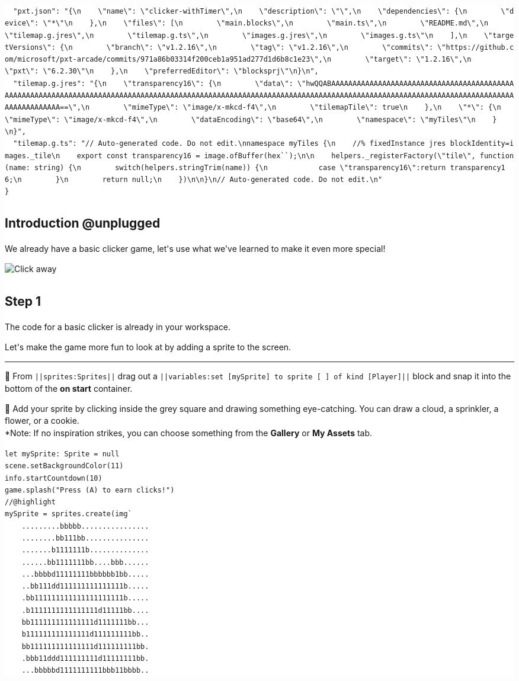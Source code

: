 ```assetjson
  "pxt.json": "{\n    \"name\": \"clicker-withTimer\",\n    \"description\": \"\",\n    \"dependencies\": {\n        \"device\": \"*\"\n    },\n    \"files\": [\n        \"main.blocks\",\n        \"main.ts\",\n        \"README.md\",\n        \"tilemap.g.jres\",\n        \"tilemap.g.ts\",\n        \"images.g.jres\",\n        \"images.g.ts\"\n    ],\n    \"targetVersions\": {\n        \"branch\": \"v1.2.16\",\n        \"tag\": \"v1.2.16\",\n        \"commits\": \"https://github.com/microsoft/pxt-arcade/commits/971a86b03314f200ceb1a951ad277d1d6b8c1e23\",\n        \"target\": \"1.2.16\",\n        \"pxt\": \"6.2.30\"\n    },\n    \"preferredEditor\": \"blocksprj\"\n}\n",
  "tilemap.g.jres": "{\n    \"transparency16\": {\n        \"data\": \"hwQQABAAAAAAAAAAAAAAAAAAAAAAAAAAAAAAAAAAAAAAAAAAAAAAAAAAAAAAAAAAAAAAAAAAAAAAAAAAAAAAAAAAAAAAAAAAAAAAAAAAAAAAAAAAAAAAAAAAAAAAAAAAAAAAAAAAAAAAAAAAAAAAAAAAAAAAAAAAAAAAAAAAAAAAAAAAAAAAAA==\",\n        \"mimeType\": \"image/x-mkcd-f4\",\n        \"tilemapTile\": true\n    },\n    \"*\": {\n        \"mimeType\": \"image/x-mkcd-f4\",\n        \"dataEncoding\": \"base64\",\n        \"namespace\": \"myTiles\"\n    }\n}",
  "tilemap.g.ts": "// Auto-generated code. Do not edit.\nnamespace myTiles {\n    //% fixedInstance jres blockIdentity=images._tile\n    export const transparency16 = image.ofBuffer(hex``);\n\n    helpers._registerFactory(\"tile\", function(name: string) {\n        switch(helpers.stringTrim(name)) {\n            case \"transparency16\":return transparency16;\n        }\n        return null;\n    })\n\n}\n// Auto-generated code. Do not edit.\n"
}

```

## Introduction @unplugged

We already have a basic clicker game, let's use what we've learned to 
make it even more special!

![Click away](/static/skillmaps/clicker/clicker-activity-2.gif "Click and buy bigger clickers" )

## Step 1
The code for a basic clicker is already in your workspace.  

Let's make the game more fun to look at by adding a sprite to the screen.

---

🔲 From ``||sprites:Sprites||`` drag out a ``||variables:set [mySprite] to sprite [ ] of kind [Player]||``
block and snap it into the bottom of the **on start** container.

🔲 Add your sprite by clicking inside the grey square and drawing something
eye-catching. You can draw a cloud, a sprinkler, a flower, or a cookie.   
*Note: If no inspiration strikes, you can choose something from the **Gallery**
or **My Assets** tab.


```blocks
let mySprite: Sprite = null
scene.setBackgroundColor(11)
info.startCountdown(10)
game.splash("Press (A) to earn clicks!")
//@highlight
mySprite = sprites.create(img`
    .........bbbbb................
    ........bb111bb...............
    .......b1111111b..............
    ......bb1111111bb....bbb......
    ...bbbbd11111111bbbbbb1bb.....
    ..bb111dd111111111111111b.....
    .bb111111111111111111111b.....
    .b1111111111111111d11111bb....
    bb111111111111111d1111111bb...
    b111111111111111d111111111bb..
    bb111111111111111d111111111bb.
    .bbb11ddd111111111d11111111bb.
    ...bbbbbd1111111111bbb11bbbb..
```